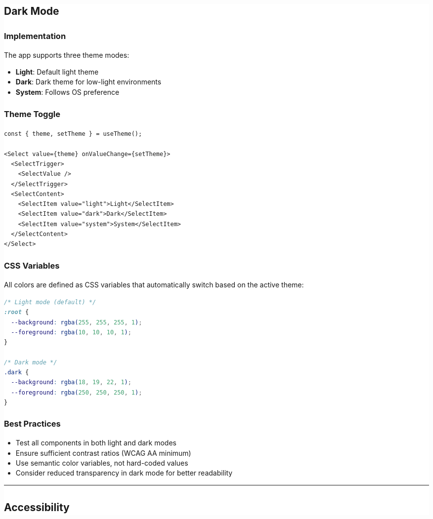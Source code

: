 
## Dark Mode

### Implementation
The app supports three theme modes:
- **Light**: Default light theme
- **Dark**: Dark theme for low-light environments
- **System**: Follows OS preference

### Theme Toggle
```tsx
const { theme, setTheme } = useTheme();

<Select value={theme} onValueChange={setTheme}>
  <SelectTrigger>
    <SelectValue />
  </SelectTrigger>
  <SelectContent>
    <SelectItem value="light">Light</SelectItem>
    <SelectItem value="dark">Dark</SelectItem>
    <SelectItem value="system">System</SelectItem>
  </SelectContent>
</Select>
```

### CSS Variables
All colors are defined as CSS variables that automatically switch based on the active theme:

```css
/* Light mode (default) */
:root {
  --background: rgba(255, 255, 255, 1);
  --foreground: rgba(10, 10, 10, 1);
}

/* Dark mode */
.dark {
  --background: rgba(18, 19, 22, 1);
  --foreground: rgba(250, 250, 250, 1);
}
```

### Best Practices
- Test all components in both light and dark modes
- Ensure sufficient contrast ratios (WCAG AA minimum)
- Use semantic color variables, not hard-coded values
- Consider reduced transparency in dark mode for better readability

---

## Accessibility
